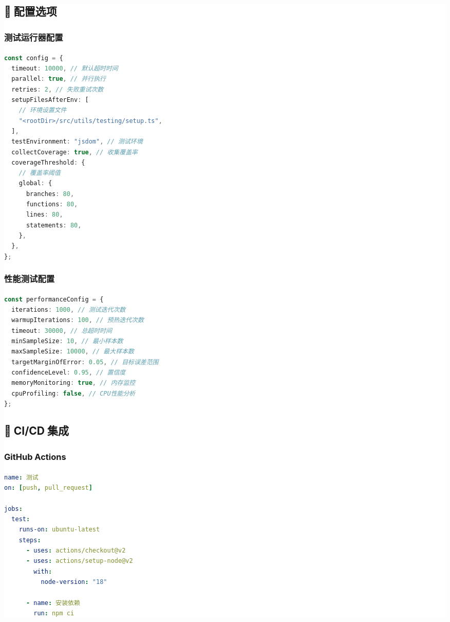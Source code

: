 ## 🔧 配置选项

### 测试运行器配置

```typescript
const config = {
  timeout: 10000, // 默认超时时间
  parallel: true, // 并行执行
  retries: 2, // 失败重试次数
  setupFilesAfterEnv: [
    // 环境设置文件
    "<rootDir>/src/utils/testing/setup.ts",
  ],
  testEnvironment: "jsdom", // 测试环境
  collectCoverage: true, // 收集覆盖率
  coverageThreshold: {
    // 覆盖率阈值
    global: {
      branches: 80,
      functions: 80,
      lines: 80,
      statements: 80,
    },
  },
};
```

### 性能测试配置

```typescript
const performanceConfig = {
  iterations: 1000, // 测试迭代次数
  warmupIterations: 100, // 预热迭代次数
  timeout: 30000, // 总超时时间
  minSampleSize: 10, // 最小样本数
  maxSampleSize: 10000, // 最大样本数
  targetMarginOfError: 0.05, // 目标误差范围
  confidenceLevel: 0.95, // 置信度
  memoryMonitoring: true, // 内存监控
  cpuProfiling: false, // CPU性能分析
};
```

## 🚀 CI/CD 集成

### GitHub Actions

```yaml
name: 测试
on: [push, pull_request]

jobs:
  test:
    runs-on: ubuntu-latest
    steps:
      - uses: actions/checkout@v2
      - uses: actions/setup-node@v2
        with:
          node-version: "18"

      - name: 安装依赖
        run: npm ci

```